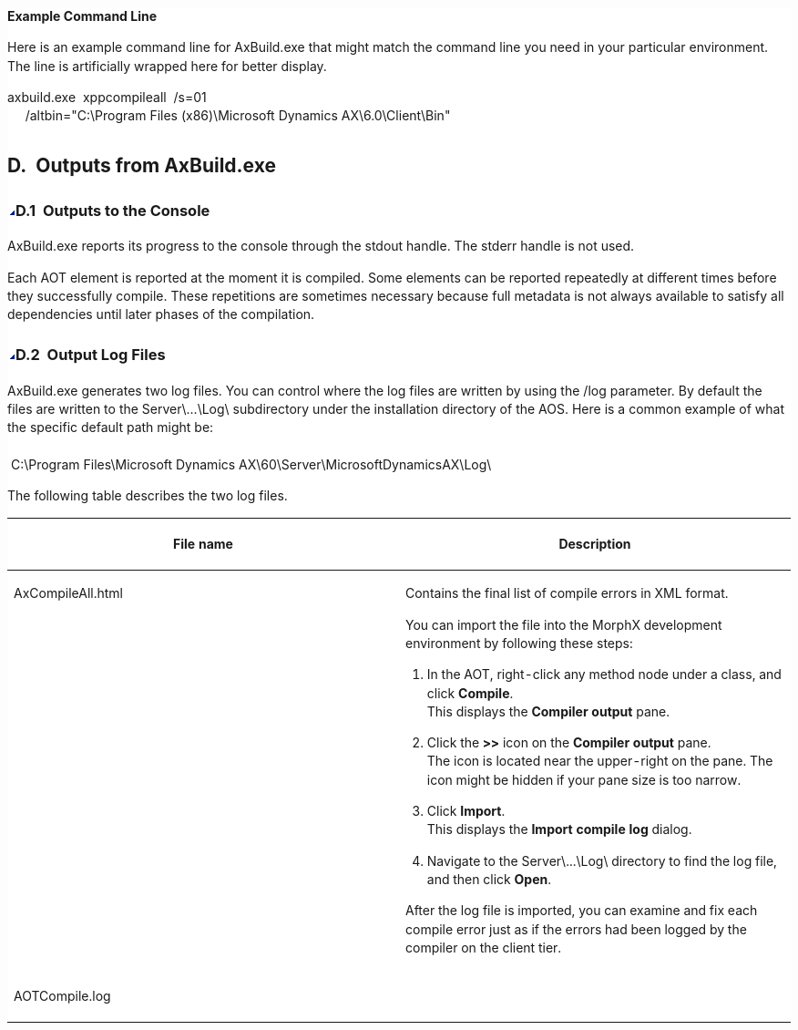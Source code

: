 **Example Command Line**

Here is an example command line for AxBuild.exe that might match the command line you need in your particular environment. The line is artificially wrapped here for better display.

axbuild.exe  xppcompileall  /s=01   
     /altbin="C:\\Program Files (x86)\\Microsoft Dynamics AX\\6.0\\Client\\Bin"

## D.  Outputs from AxBuild.exe

 

### ![Dn528954.collapse\_all(en-us,AX.60).gif](images/Gg863931.collapse_all(en-us,AX.60).gif "Dn528954.collapse_all(en-us,AX.60).gif")D.1  Outputs to the Console

AxBuild.exe reports its progress to the console through the stdout handle. The stderr handle is not used.

Each AOT element is reported at the moment it is compiled. Some elements can be reported repeatedly at different times before they successfully compile. These repetitions are sometimes necessary because full metadata is not always available to satisfy all dependencies until later phases of the compilation.

### ![Dn528954.collapse\_all(en-us,AX.60).gif](images/Gg863931.collapse_all(en-us,AX.60).gif "Dn528954.collapse_all(en-us,AX.60).gif")D.2  Output Log Files

AxBuild.exe generates two log files. You can control where the log files are written by using the /log parameter. By default the files are written to the Server\\...\\Log\\ subdirectory under the installation directory of the AOS. Here is a common example of what the specific default path might be:  
   
 C:\\Program Files\\Microsoft Dynamics AX\\60\\Server\\MicrosoftDynamicsAX\\Log\\

The following table describes the two log files.

<table>
<colgroup>
<col style="width: 50%" />
<col style="width: 50%" />
</colgroup>
<thead>
<tr class="header">
<th><p>File name</p></th>
<th><p>Description</p></th>
</tr>
</thead>
<tbody>
<tr class="odd">
<td><p>AxCompileAll.html</p></td>
<td><p>Contains the final list of compile errors in XML format.</p>
<p>You can import the file into the MorphX development environment by following these steps:</p>
<ol>
<li><p>In the AOT, right-click any method node under a class, and click <strong>Compile</strong>.<br />
This displays the <strong>Compiler output</strong> pane.</p></li>
<li><p>Click the <strong>&gt;&gt;</strong> icon on the <strong>Compiler output</strong> pane.<br />
The icon is located near the upper-right on the pane. The icon might be hidden if your pane size is too narrow.</p></li>
<li><p>Click <strong>Import</strong>.<br />
This displays the <strong>Import compile log</strong> dialog.</p></li>
<li><p>Navigate to the Server\...\Log\ directory to find the log file, and then click <strong>Open</strong>.</p></li>
</ol>
<p>After the log file is imported, you can examine and fix each compile error just as if the errors had been logged by the compiler on the client tier.</p></td>
</tr>
<tr class="even">
<td><p>AOTCompile.log</p></td>